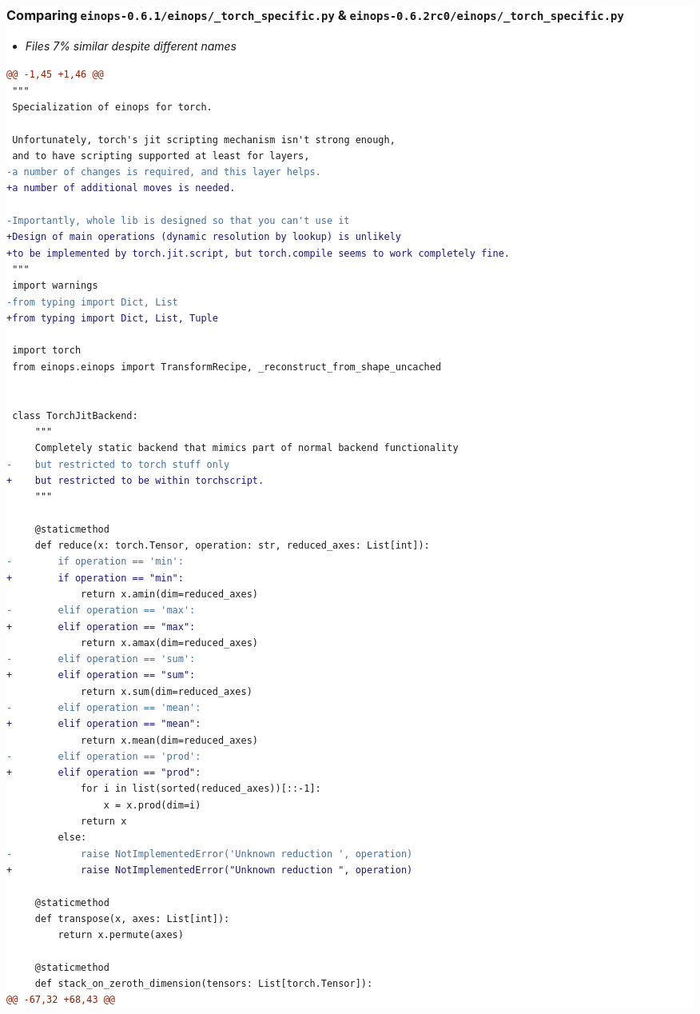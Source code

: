 ### Comparing `einops-0.6.1/einops/_torch_specific.py` & `einops-0.6.2rc0/einops/_torch_specific.py`

 * *Files 7% similar despite different names*

```diff
@@ -1,45 +1,46 @@
 """
 Specialization of einops for torch.
 
 Unfortunately, torch's jit scripting mechanism isn't strong enough,
 and to have scripting supported at least for layers,
-a number of changes is required, and this layer helps.
+a number of additional moves is needed.
 
-Importantly, whole lib is designed so that you can't use it
+Design of main operations (dynamic resolution by lookup) is unlikely
+to be implemented by torch.jit.script, but torch.compile seems to work completely fine.
 """
 import warnings
-from typing import Dict, List
+from typing import Dict, List, Tuple
 
 import torch
 from einops.einops import TransformRecipe, _reconstruct_from_shape_uncached
 
 
 class TorchJitBackend:
     """
     Completely static backend that mimics part of normal backend functionality
-    but restricted to torch stuff only
+    but restricted to be within torchscript.
     """
 
     @staticmethod
     def reduce(x: torch.Tensor, operation: str, reduced_axes: List[int]):
-        if operation == 'min':
+        if operation == "min":
             return x.amin(dim=reduced_axes)
-        elif operation == 'max':
+        elif operation == "max":
             return x.amax(dim=reduced_axes)
-        elif operation == 'sum':
+        elif operation == "sum":
             return x.sum(dim=reduced_axes)
-        elif operation == 'mean':
+        elif operation == "mean":
             return x.mean(dim=reduced_axes)
-        elif operation == 'prod':
+        elif operation == "prod":
             for i in list(sorted(reduced_axes))[::-1]:
                 x = x.prod(dim=i)
             return x
         else:
-            raise NotImplementedError('Unknown reduction ', operation)
+            raise NotImplementedError("Unknown reduction ", operation)
 
     @staticmethod
     def transpose(x, axes: List[int]):
         return x.permute(axes)
 
     @staticmethod
     def stack_on_zeroth_dimension(tensors: List[torch.Tensor]):
@@ -67,32 +68,43 @@
```